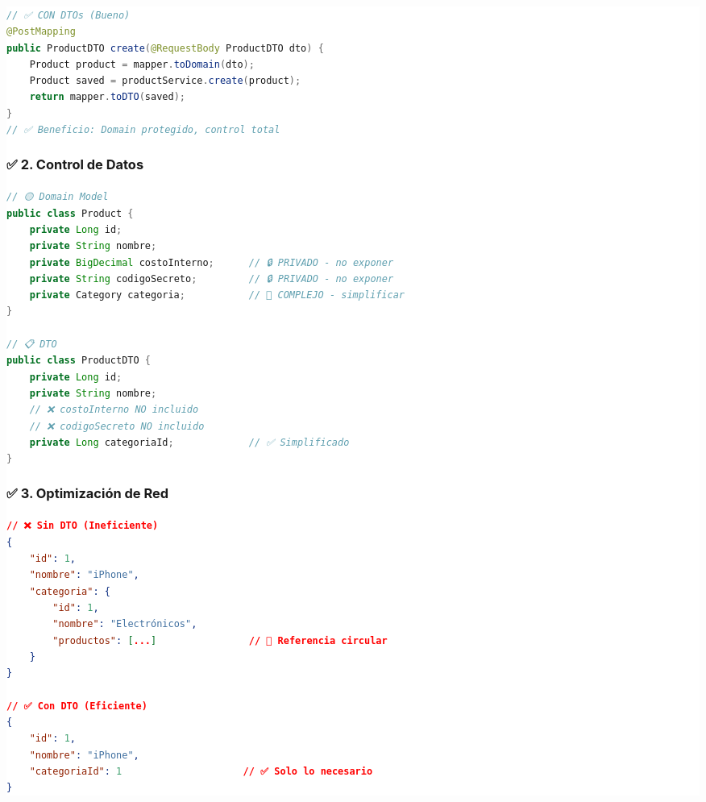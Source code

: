 ```java
// ✅ CON DTOs (Bueno)
@PostMapping
public ProductDTO create(@RequestBody ProductDTO dto) {
    Product product = mapper.toDomain(dto);
    Product saved = productService.create(product);
    return mapper.toDTO(saved);
}
// ✅ Beneficio: Domain protegido, control total
```

### ✅ **2. Control de Datos**
```java
// 🟡 Domain Model
public class Product {
    private Long id;
    private String nombre;
    private BigDecimal costoInterno;      // 🔒 PRIVADO - no exponer
    private String codigoSecreto;         // 🔒 PRIVADO - no exponer
    private Category categoria;           // 🔄 COMPLEJO - simplificar
}

// 📋 DTO 
public class ProductDTO {
    private Long id;
    private String nombre;
    // ❌ costoInterno NO incluido
    // ❌ codigoSecreto NO incluido  
    private Long categoriaId;             // ✅ Simplificado
}
```

### ✅ **3. Optimización de Red**
```json
// ❌ Sin DTO (Ineficiente)
{
    "id": 1,
    "nombre": "iPhone",
    "categoria": {
        "id": 1,
        "nombre": "Electrónicos",
        "productos": [...]                // 🚨 Referencia circular
    }
}

// ✅ Con DTO (Eficiente)
{
    "id": 1,
    "nombre": "iPhone", 
    "categoriaId": 1                     // ✅ Solo lo necesario
}
```
